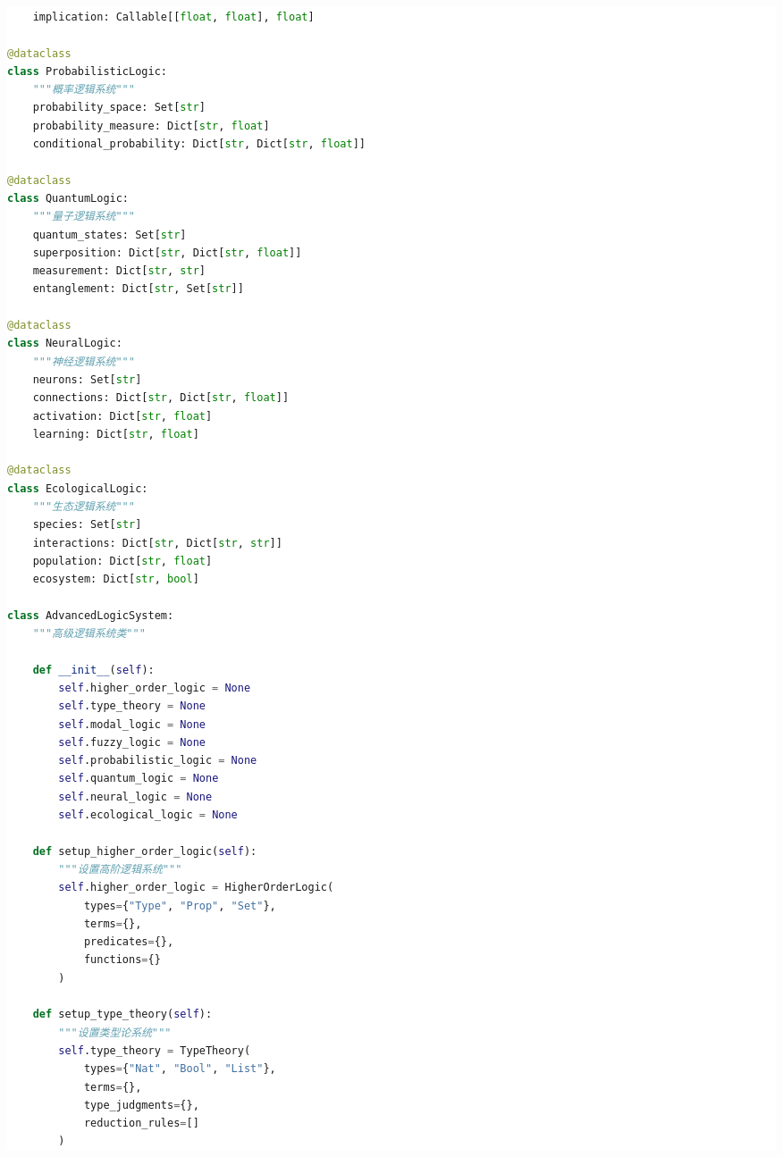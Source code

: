 ```python
    implication: Callable[[float, float], float]

@dataclass
class ProbabilisticLogic:
    """概率逻辑系统"""
    probability_space: Set[str]
    probability_measure: Dict[str, float]
    conditional_probability: Dict[str, Dict[str, float]]

@dataclass
class QuantumLogic:
    """量子逻辑系统"""
    quantum_states: Set[str]
    superposition: Dict[str, Dict[str, float]]
    measurement: Dict[str, str]
    entanglement: Dict[str, Set[str]]

@dataclass
class NeuralLogic:
    """神经逻辑系统"""
    neurons: Set[str]
    connections: Dict[str, Dict[str, float]]
    activation: Dict[str, float]
    learning: Dict[str, float]

@dataclass
class EcologicalLogic:
    """生态逻辑系统"""
    species: Set[str]
    interactions: Dict[str, Dict[str, str]]
    population: Dict[str, float]
    ecosystem: Dict[str, bool]

class AdvancedLogicSystem:
    """高级逻辑系统类"""
    
    def __init__(self):
        self.higher_order_logic = None
        self.type_theory = None
        self.modal_logic = None
        self.fuzzy_logic = None
        self.probabilistic_logic = None
        self.quantum_logic = None
        self.neural_logic = None
        self.ecological_logic = None
    
    def setup_higher_order_logic(self):
        """设置高阶逻辑系统"""
        self.higher_order_logic = HigherOrderLogic(
            types={"Type", "Prop", "Set"},
            terms={},
            predicates={},
            functions={}
        )
    
    def setup_type_theory(self):
        """设置类型论系统"""
        self.type_theory = TypeTheory(
            types={"Nat", "Bool", "List"},
            terms={},
            type_judgments={},
            reduction_rules=[]
        )
```